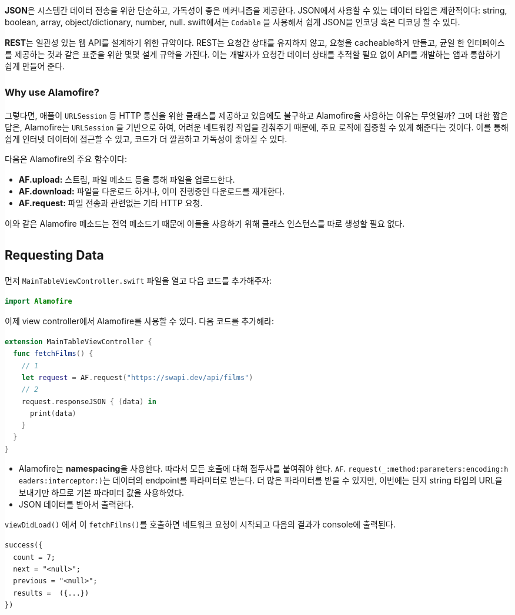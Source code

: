 **JSON**은 시스템간 데이터 전송을 위한 단순하고, 가독성이 좋은 메커니즘을 제공한다. JSON에서 사용할 수 있는 데이터 타입은 제한적이다: string, boolean, array, object/dictionary, number, null. swift에서는 `Codable` 을 사용해서 쉽게 JSON을 인코딩 혹은 디코딩 할 수 있다.

**REST**는 일관성 있는 웹 API를 설계하기 위한 규약이다. REST는 요청간 상태를 유지하지 않고, 요청을 cacheable하게 만들고, 균일 한 인터페이스를 제공하는 것과 같은 표준을 위한 몇몇 설계 규약을 가진다. 이는 개발자가 요청간 데이터 상태를 추적할 필요 없이 API를 개발하는 앱과 통합하기 쉽게 만들어 준다.

### Why use Alamofire?

그렇다면, 애플이 `URLSession` 등 HTTP 통신을 위한 클래스를 제공하고 있음에도 불구하고 Alamofire을 사용하는 이유는 무엇일까? 그에 대한 짧은 답은, Alamofire는 `URLSession` 을 기반으로 하여, 어려운 네트워킹 작업을 감춰주기 때문에, 주요 로직에 집중할 수 있게 해준다는 것이다. 이를 통해 쉽게 인터넷 데이터에 접근할 수 있고, 코드가 더 깔끔하고 가독성이 좋아질 수 있다.

다음은 Alamofire의 주요 함수이다:

- **AF.upload:** 스트림, 파일 메소드 등을 통해 파일을 업로드한다.
- **AF.download:** 파일을 다운로드 하거나, 이미 진행중인 다운로드를 재개한다.
- **AF.request:** 파일 전송과 관련없는 기타 HTTP 요청.

이와 같은 Alamofire 메소드는 전역 메소드기 때문에 이들을 사용하기 위해 클래스 인스턴스를 따로 생성할 필요 없다.

## Requesting Data

먼저 `MainTableViewController.swift` 파일을 열고 다음 코드를 추가해주자:

```swift
import Alamofire
```

이제 view controller에서 Alamofire를 사용할 수 있다. 다음 코드를 추가해라:

```swift
extension MainTableViewController {
  func fetchFilms() {
    // 1
    let request = AF.request("https://swapi.dev/api/films")
    // 2
    request.responseJSON { (data) in
      print(data)
    }
  }
}
```

- Alamofire는 **namespacing**을 사용한다. 따라서 모든 호출에 대해 접두사를 붙여줘야 한다. `AF`. `request(_:method:parameters:encoding:headers:interceptor:)`는 데이터의 endpoint를 파라미터로 받는다. 더 많은 파라미터를 받을 수 있지만, 이번에는 단지 string 타입의 URL을 보내기만 하므로 기본 파라미터 값을 사용하였다.
- JSON 데이터를 받아서 출력한다.

`viewDidLoad()` 에서 이 `fetchFilms()`를 호출하면 네트워크 요청이 시작되고 다음의 결과가 console에 출력된다.

```
success({
  count = 7;
  next = "<null>";
  previous = "<null>";
  results =  ({...})
})
```
